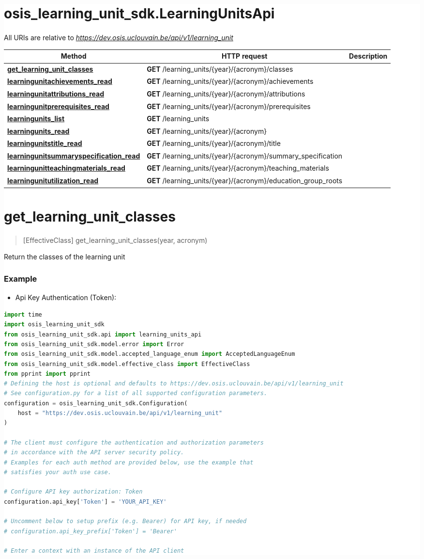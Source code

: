 # osis_learning_unit_sdk.LearningUnitsApi

All URIs are relative to *https://dev.osis.uclouvain.be/api/v1/learning_unit*

Method | HTTP request | Description
------------- | ------------- | -------------
[**get_learning_unit_classes**](LearningUnitsApi.md#get_learning_unit_classes) | **GET** /learning_units/{year}/{acronym}/classes | 
[**learningunitachievements_read**](LearningUnitsApi.md#learningunitachievements_read) | **GET** /learning_units/{year}/{acronym}/achievements | 
[**learningunitattributions_read**](LearningUnitsApi.md#learningunitattributions_read) | **GET** /learning_units/{year}/{acronym}/attributions | 
[**learningunitprerequisites_read**](LearningUnitsApi.md#learningunitprerequisites_read) | **GET** /learning_units/{year}/{acronym}/prerequisites | 
[**learningunits_list**](LearningUnitsApi.md#learningunits_list) | **GET** /learning_units | 
[**learningunits_read**](LearningUnitsApi.md#learningunits_read) | **GET** /learning_units/{year}/{acronym} | 
[**learningunitstitle_read**](LearningUnitsApi.md#learningunitstitle_read) | **GET** /learning_units/{year}/{acronym}/title | 
[**learningunitsummaryspecification_read**](LearningUnitsApi.md#learningunitsummaryspecification_read) | **GET** /learning_units/{year}/{acronym}/summary_specification | 
[**learningunitteachingmaterials_read**](LearningUnitsApi.md#learningunitteachingmaterials_read) | **GET** /learning_units/{year}/{acronym}/teaching_materials | 
[**learningunitutilization_read**](LearningUnitsApi.md#learningunitutilization_read) | **GET** /learning_units/{year}/{acronym}/education_group_roots | 


# **get_learning_unit_classes**
> [EffectiveClass] get_learning_unit_classes(year, acronym)



Return the classes of the learning unit

### Example

* Api Key Authentication (Token):

```python
import time
import osis_learning_unit_sdk
from osis_learning_unit_sdk.api import learning_units_api
from osis_learning_unit_sdk.model.error import Error
from osis_learning_unit_sdk.model.accepted_language_enum import AcceptedLanguageEnum
from osis_learning_unit_sdk.model.effective_class import EffectiveClass
from pprint import pprint
# Defining the host is optional and defaults to https://dev.osis.uclouvain.be/api/v1/learning_unit
# See configuration.py for a list of all supported configuration parameters.
configuration = osis_learning_unit_sdk.Configuration(
    host = "https://dev.osis.uclouvain.be/api/v1/learning_unit"
)

# The client must configure the authentication and authorization parameters
# in accordance with the API server security policy.
# Examples for each auth method are provided below, use the example that
# satisfies your auth use case.

# Configure API key authorization: Token
configuration.api_key['Token'] = 'YOUR_API_KEY'

# Uncomment below to setup prefix (e.g. Bearer) for API key, if needed
# configuration.api_key_prefix['Token'] = 'Bearer'

# Enter a context with an instance of the API client
```